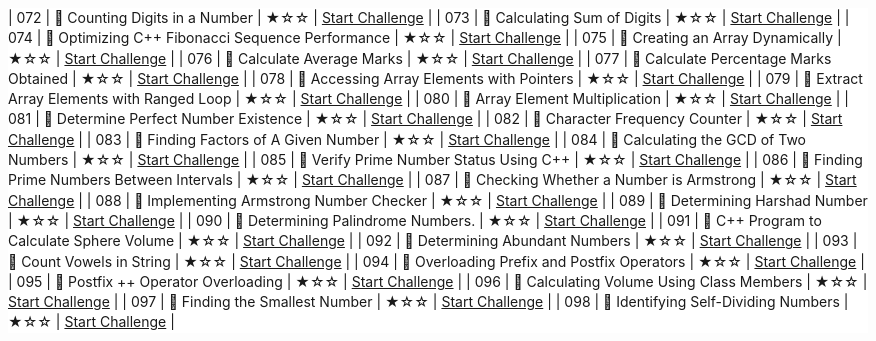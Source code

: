 |     072 | 🎯 Counting Digits in a Number                           | ★☆☆          | <a target='_blank' href='https://labex.io/labs/cpp-counting-digits-in-a-number-113998'>Start Challenge</a>                         |
|     073 | 🎯 Calculating Sum of Digits                             | ★☆☆          | <a target='_blank' href='https://labex.io/labs/cpp-calculating-sum-of-digits-114137'>Start Challenge</a>                           |
|     074 | 🎯 Optimizing C++ Fibonacci Sequence Performance         | ★☆☆          | <a target='_blank' href='https://labex.io/labs/cpp-optimizing-c-fibonacci-sequence-performance-249168'>Start Challenge</a>         |
|     075 | 🎯 Creating an Array Dynamically                         | ★☆☆          | <a target='_blank' href='https://labex.io/labs/cpp-creating-an-array-dynamically-114004'>Start Challenge</a>                       |
|     076 | 🎯 Calculate Average Marks                               | ★☆☆          | <a target='_blank' href='https://labex.io/labs/cpp-calculate-average-marks-114027'>Start Challenge</a>                             |
|     077 | 🎯 Calculate Percentage Marks Obtained                   | ★☆☆          | <a target='_blank' href='https://labex.io/labs/cpp-calculate-percentage-marks-obtained-114035'>Start Challenge</a>                 |
|     078 | 🎯 Accessing Array Elements with Pointers                | ★☆☆          | <a target='_blank' href='https://labex.io/labs/cpp-accessing-array-elements-with-pointers-114046'>Start Challenge</a>              |
|     079 | 🎯 Extract Array Elements with Ranged Loop               | ★☆☆          | <a target='_blank' href='https://labex.io/labs/cpp-extract-array-elements-with-ranged-loop-114048'>Start Challenge</a>             |
|     080 | 🎯 Array Element Multiplication                          | ★☆☆          | <a target='_blank' href='https://labex.io/labs/cpp-array-element-multiplication-114087'>Start Challenge</a>                        |
|     081 | 🎯 Determine Perfect Number Existence                    | ★☆☆          | <a target='_blank' href='https://labex.io/labs/cpp-determine-perfect-number-existence-113987'>Start Challenge</a>                  |
|     082 | 🎯 Character Frequency Counter                           | ★☆☆          | <a target='_blank' href='https://labex.io/labs/cpp-character-frequency-counter-114000'>Start Challenge</a>                         |
|     083 | 🎯 Finding Factors of A Given Number                     | ★☆☆          | <a target='_blank' href='https://labex.io/labs/cpp-finding-factors-of-a-given-number-114023'>Start Challenge</a>                   |
|     084 | 🎯 Calculating the GCD of Two Numbers                    | ★☆☆          | <a target='_blank' href='https://labex.io/labs/cpp-calculating-the-gcd-of-two-numbers-114044'>Start Challenge</a>                  |
|     085 | 🎯 Verify Prime Number Status Using C++                  | ★☆☆          | <a target='_blank' href='https://labex.io/labs/cpp-verify-prime-number-status-using-c-114108'>Start Challenge</a>                  |
|     086 | 🎯 Finding Prime Numbers Between Intervals               | ★☆☆          | <a target='_blank' href='https://labex.io/labs/cpp-finding-prime-numbers-between-intervals-114110'>Start Challenge</a>             |
|     087 | 🎯 Checking Whether a Number is Armstrong                | ★☆☆          | <a target='_blank' href='https://labex.io/labs/cpp-checking-whether-a-number-is-armstrong-113947'>Start Challenge</a>              |
|     088 | 🎯 Implementing Armstrong Number Checker                 | ★☆☆          | <a target='_blank' href='https://labex.io/labs/cpp-implementing-armstrong-number-checker-113948'>Start Challenge</a>               |
|     089 | 🎯 Determining Harshad Number                            | ★☆☆          | <a target='_blank' href='https://labex.io/labs/cpp-determining-harshad-number-114055'>Start Challenge</a>                          |
|     090 | 🎯 Determining Palindrome Numbers.                       | ★☆☆          | <a target='_blank' href='https://labex.io/labs/cpp-determining-palindrome-numbers-114099'>Start Challenge</a>                      |
|     091 | 🎯 C++ Program to Calculate Sphere Volume                | ★☆☆          | <a target='_blank' href='https://labex.io/labs/cpp-c-program-to-calculate-sphere-volume-113370'>Start Challenge</a>                |
|     092 | 🎯 Determining Abundant Numbers                          | ★☆☆          | <a target='_blank' href='https://labex.io/labs/cpp-determining-abundant-numbers-113915'>Start Challenge</a>                        |
|     093 | 🎯 Count Vowels in String                                | ★☆☆          | <a target='_blank' href='https://labex.io/labs/cpp-count-vowels-in-string-114002'>Start Challenge</a>                              |
|     094 | 🎯 Overloading Prefix and Postfix Operators              | ★☆☆          | <a target='_blank' href='https://labex.io/labs/cpp-overloading-prefix-and-postfix-operators-114093'>Start Challenge</a>            |
|     095 | 🎯 Postfix ++ Operator Overloading                       | ★☆☆          | <a target='_blank' href='https://labex.io/labs/cpp-postfix-operator-overloading-114102'>Start Challenge</a>                        |
|     096 | 🎯 Calculating Volume Using Class Members                | ★☆☆          | <a target='_blank' href='https://labex.io/labs/cpp-calculating-volume-using-class-members-326691'>Start Challenge</a>              |
|     097 | 🎯 Finding the Smallest Number                           | ★☆☆          | <a target='_blank' href='https://labex.io/labs/cpp-finding-the-smallest-number-114033'>Start Challenge</a>                         |
|     098 | 🎯 Identifying Self-Dividing Numbers                     | ★☆☆          | <a target='_blank' href='https://labex.io/labs/cpp-identifying-self-dividing-numbers-114124'>Start Challenge</a>                   |